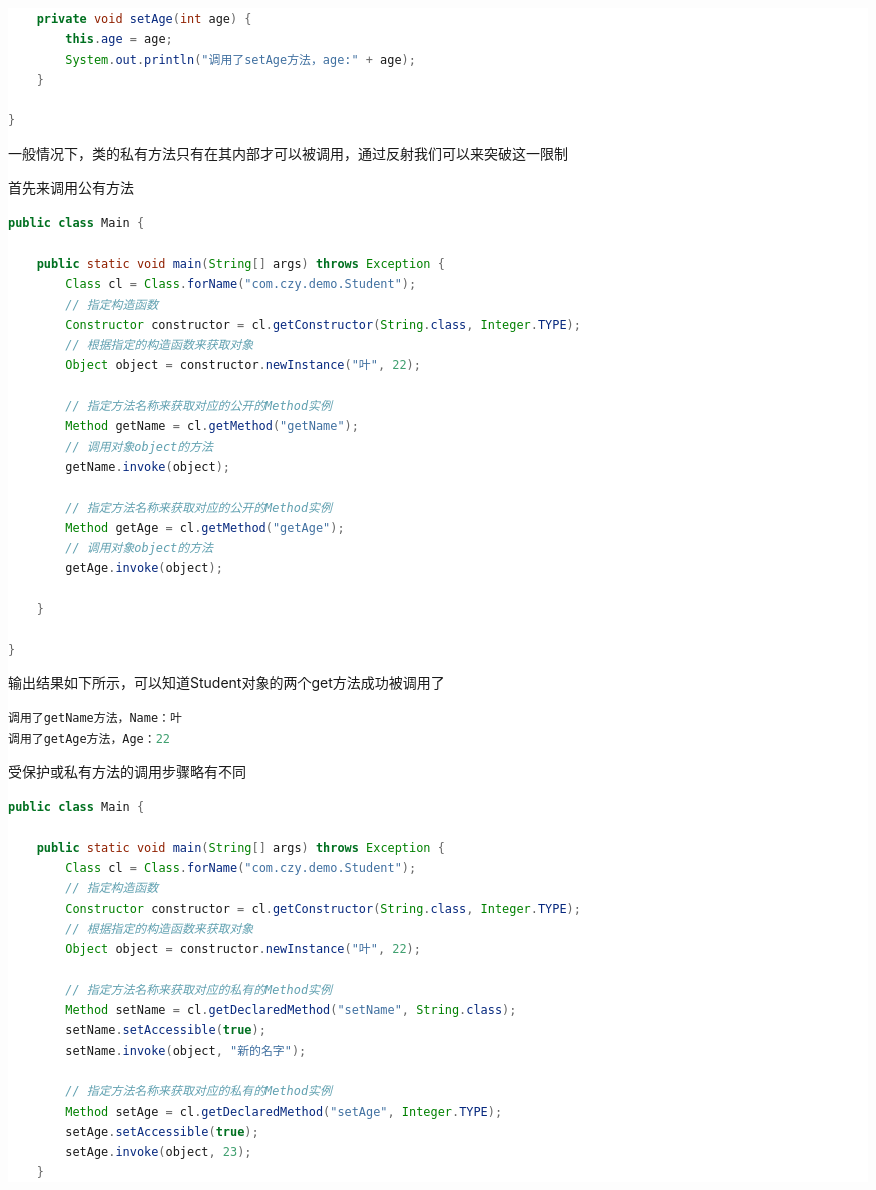 ```java
	private void setAge(int age) {
		this.age = age;
		System.out.println("调用了setAge方法，age:" + age);
	}

}

```
一般情况下，类的私有方法只有在其内部才可以被调用，通过反射我们可以来突破这一限制

首先来调用公有方法

```java
public class Main {

	public static void main(String[] args) throws Exception {
		Class cl = Class.forName("com.czy.demo.Student");
		// 指定构造函数
		Constructor constructor = cl.getConstructor(String.class, Integer.TYPE);
		// 根据指定的构造函数来获取对象
		Object object = constructor.newInstance("叶", 22);

		// 指定方法名称来获取对应的公开的Method实例
		Method getName = cl.getMethod("getName");
		// 调用对象object的方法
		getName.invoke(object);

		// 指定方法名称来获取对应的公开的Method实例
		Method getAge = cl.getMethod("getAge");
		// 调用对象object的方法
		getAge.invoke(object);

	}

}
```
输出结果如下所示，可以知道Student对象的两个get方法成功被调用了

```java
调用了getName方法，Name：叶
调用了getAge方法，Age：22

```
受保护或私有方法的调用步骤略有不同

```java
public class Main {

	public static void main(String[] args) throws Exception {
		Class cl = Class.forName("com.czy.demo.Student");
		// 指定构造函数
		Constructor constructor = cl.getConstructor(String.class, Integer.TYPE);
		// 根据指定的构造函数来获取对象
		Object object = constructor.newInstance("叶", 22);

		// 指定方法名称来获取对应的私有的Method实例
		Method setName = cl.getDeclaredMethod("setName", String.class);
		setName.setAccessible(true);
		setName.invoke(object, "新的名字");
		
		// 指定方法名称来获取对应的私有的Method实例
		Method setAge = cl.getDeclaredMethod("setAge", Integer.TYPE);
		setAge.setAccessible(true);
		setAge.invoke(object, 23);
	}

```